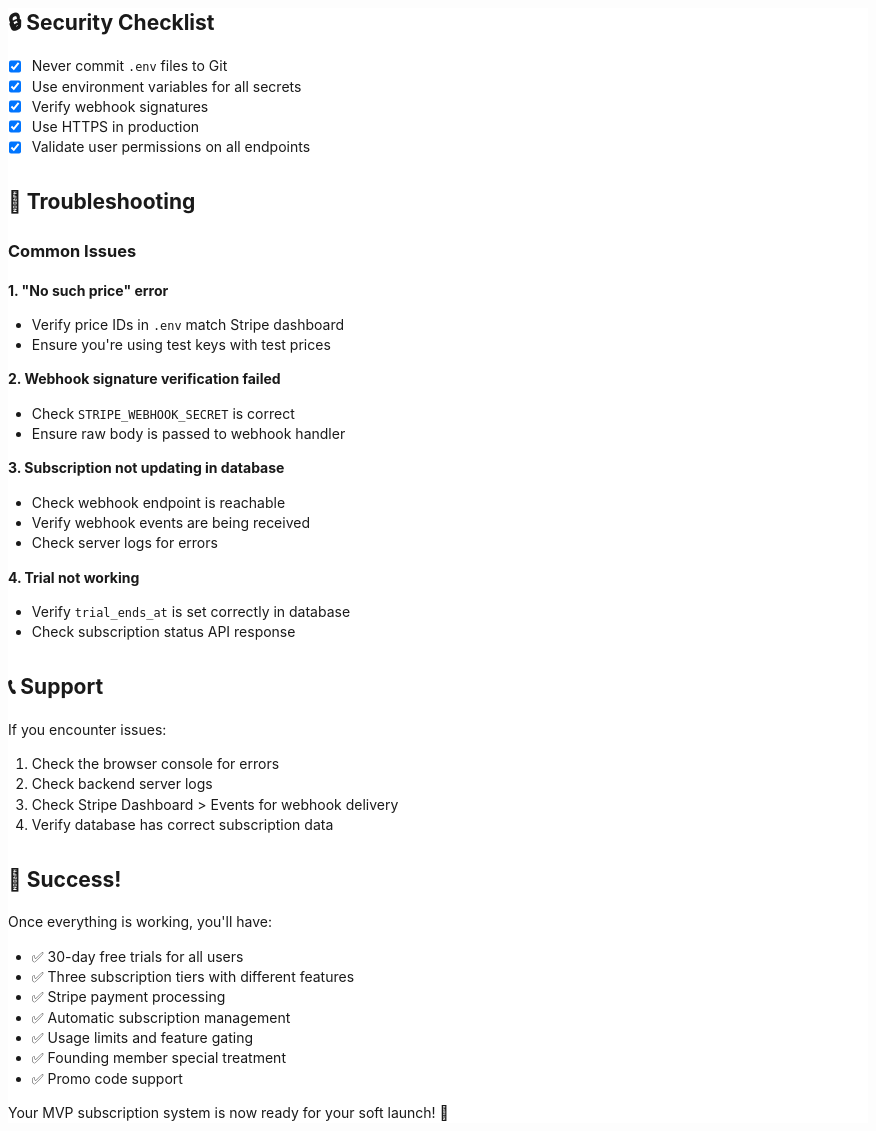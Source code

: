 ## 🔒 Security Checklist

- [x] Never commit `.env` files to Git
- [x] Use environment variables for all secrets
- [x] Verify webhook signatures
- [x] Use HTTPS in production
- [x] Validate user permissions on all endpoints

## 🐛 Troubleshooting

### Common Issues

**1. "No such price" error**
- Verify price IDs in `.env` match Stripe dashboard
- Ensure you're using test keys with test prices

**2. Webhook signature verification failed**
- Check `STRIPE_WEBHOOK_SECRET` is correct
- Ensure raw body is passed to webhook handler

**3. Subscription not updating in database**
- Check webhook endpoint is reachable
- Verify webhook events are being received
- Check server logs for errors

**4. Trial not working**
- Verify `trial_ends_at` is set correctly in database
- Check subscription status API response

## 📞 Support

If you encounter issues:
1. Check the browser console for errors
2. Check backend server logs
3. Check Stripe Dashboard > Events for webhook delivery
4. Verify database has correct subscription data

## 🎉 Success!

Once everything is working, you'll have:
- ✅ 30-day free trials for all users
- ✅ Three subscription tiers with different features
- ✅ Stripe payment processing
- ✅ Automatic subscription management
- ✅ Usage limits and feature gating
- ✅ Founding member special treatment
- ✅ Promo code support

Your MVP subscription system is now ready for your soft launch! 🚀 